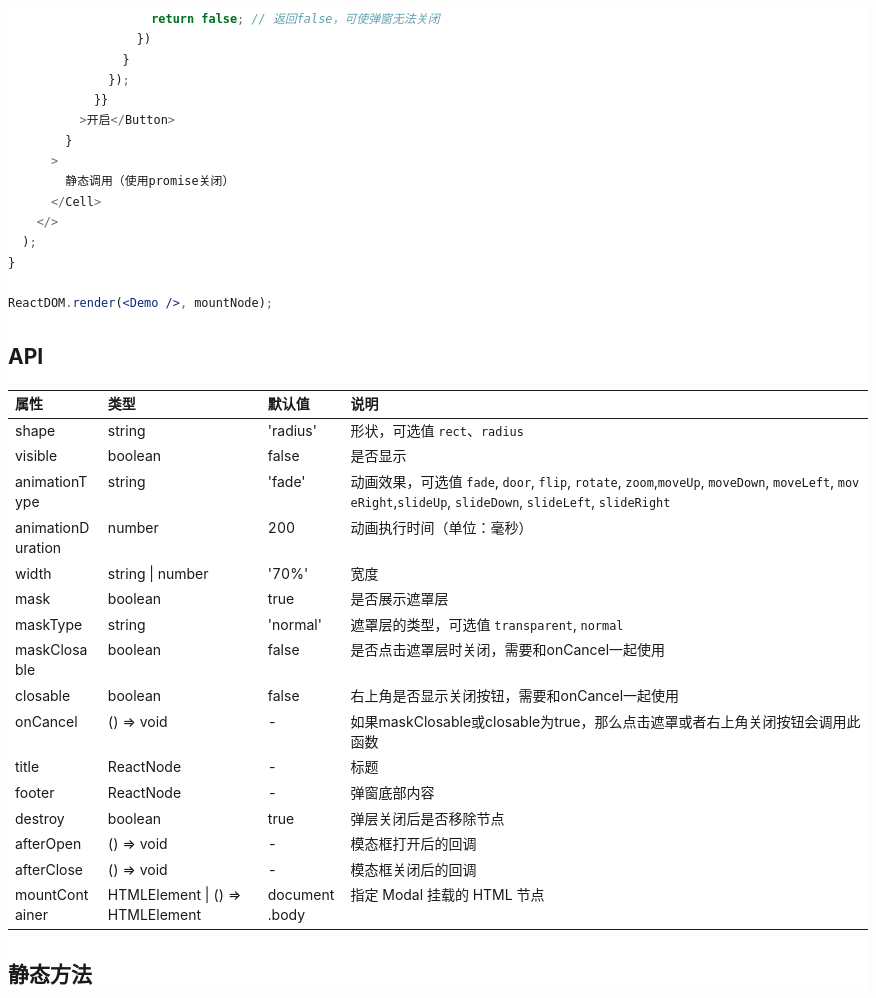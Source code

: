 ```jsx
                    return false; // 返回false，可使弹窗无法关闭
                  })
                }
              });
            }}
          >开启</Button>
        }
      >
        静态调用（使用promise关闭）
      </Cell>
    </>
  );
}

ReactDOM.render(<Demo />, mountNode);
```


## API

| 属性 | 类型 | 默认值 | 说明 |
| :--- | :--- | :--- | :--- |
| shape | string | 'radius' | 形状，可选值 `rect`、`radius` |
| visible | boolean | false | 是否显示 |
| animationType | string | 'fade' | 动画效果，可选值 `fade`, `door`, `flip`, `rotate`, `zoom`,`moveUp`, `moveDown`, `moveLeft`, `moveRight`,`slideUp`, `slideDown`, `slideLeft`, `slideRight` |
| animationDuration | number | 200 | 动画执行时间（单位：毫秒） |
| width | string &#124; number | '70%' | 宽度 |
| mask | boolean | true | 是否展示遮罩层 |
| maskType | string | 'normal' | 遮罩层的类型，可选值 `transparent`, `normal` |
| maskClosable | boolean | false | 是否点击遮罩层时关闭，需要和onCancel一起使用 |
| closable | boolean | false | 右上角是否显示关闭按钮，需要和onCancel一起使用 |
| onCancel | () => void | - | 如果maskClosable或closable为true，那么点击遮罩或者右上角关闭按钮会调用此函数 |
| title | ReactNode | - | 标题 |
| footer | ReactNode | - | 弹窗底部内容 |
| destroy | boolean | true | 弹层关闭后是否移除节点 |
| afterOpen | () => void | - | 模态框打开后的回调 |
| afterClose | () => void | - | 模态框关闭后的回调 |
| mountContainer | HTMLElement &#124; () => HTMLElement | document.body | 指定 Modal 挂载的 HTML 节点 |

## 静态方法
